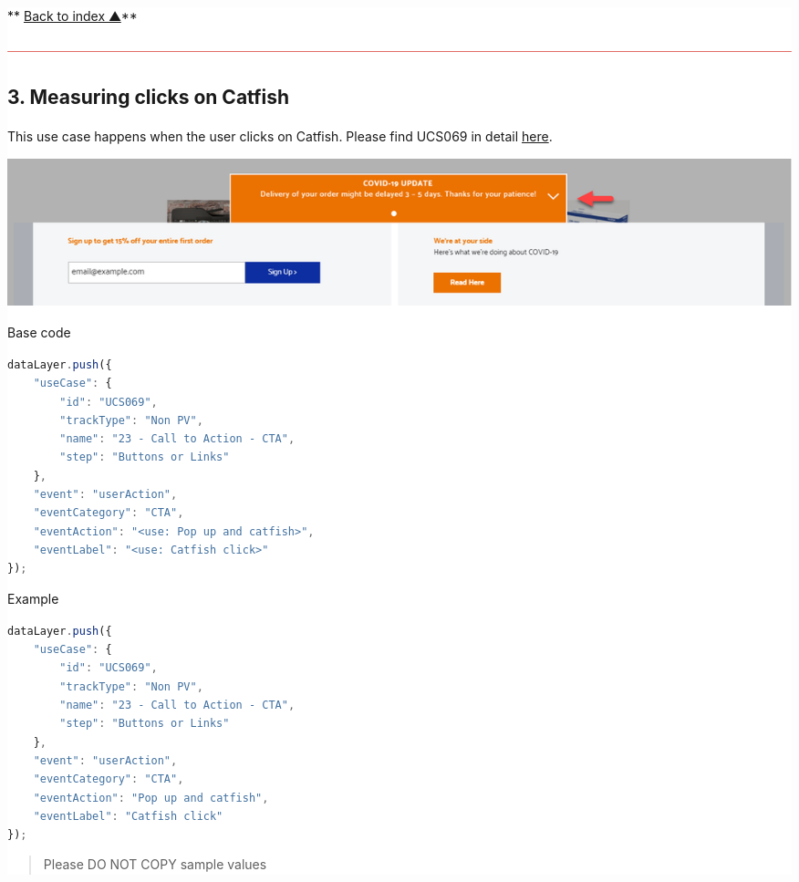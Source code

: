 ** [Back to index ▲](#markdown-header-index)**

![redLine.png](/5-tracking-suggestions/images/redLine.png)



## 3. Measuring clicks on Catfish

This use case happens when the user clicks on Catfish. 
Please find UCS069 in detail [here](https://bitbucket.org/adviso/brother-sis-main-sitecustomer-brother-new-website-2017/src/master/3-implementation/usecases4.md?at=master&fileviewer=file-view-default#markdown-header-ucs069-customer-brother-new-website-2017-23-call-to-action-cta-buttons-or-links-non-pv).

![3.png](/5-tracking-suggestions/images/3.png)

Base code
```javascript
dataLayer.push({
    "useCase": {
        "id": "UCS069",
        "trackType": "Non PV",
        "name": "23 - Call to Action - CTA",
        "step": "Buttons or Links"
    },
    "event": "userAction",
    "eventCategory": "CTA",
    "eventAction": "<use: Pop up and catfish>",
    "eventLabel": "<use: Catfish click>"
});
```

Example
```javascript
dataLayer.push({
    "useCase": {
        "id": "UCS069",
        "trackType": "Non PV",
        "name": "23 - Call to Action - CTA",
        "step": "Buttons or Links"
    },
    "event": "userAction",
    "eventCategory": "CTA",
    "eventAction": "Pop up and catfish",
    "eventLabel": "Catfish click"
});
```
> Please DO NOT COPY sample values
